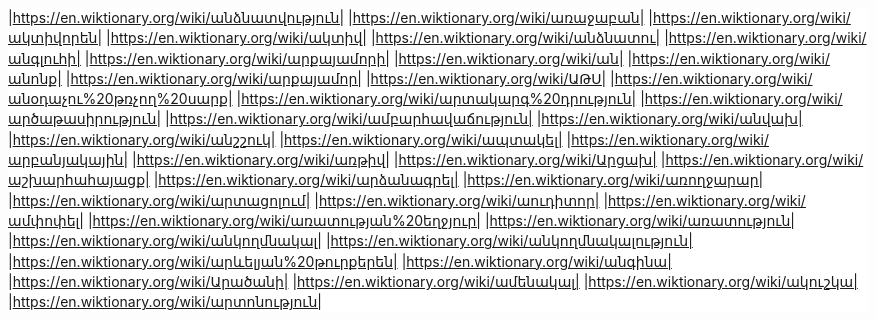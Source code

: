 |https://en.wiktionary.org/wiki/անձնատվություն|
|https://en.wiktionary.org/wiki/առաջաբան|
|https://en.wiktionary.org/wiki/ակտիվորեն|
|https://en.wiktionary.org/wiki/ակտիվ|
|https://en.wiktionary.org/wiki/անձնատու|
|https://en.wiktionary.org/wiki/անգլուհի|
|https://en.wiktionary.org/wiki/արքայամորի|
|https://en.wiktionary.org/wiki/ան|
|https://en.wiktionary.org/wiki/անոնք|
|https://en.wiktionary.org/wiki/արքայամոր|
|https://en.wiktionary.org/wiki/ԱԹՍ|
|https://en.wiktionary.org/wiki/անօդաչու%20թռչող%20սարք|
|https://en.wiktionary.org/wiki/արտակարգ%20դրություն|
|https://en.wiktionary.org/wiki/արծաթասիրություն|
|https://en.wiktionary.org/wiki/ամբարհավաճություն|
|https://en.wiktionary.org/wiki/անվախ|
|https://en.wiktionary.org/wiki/անշշուկ|
|https://en.wiktionary.org/wiki/ապտակել|
|https://en.wiktionary.org/wiki/արբանյակային|
|https://en.wiktionary.org/wiki/առթիվ|
|https://en.wiktionary.org/wiki/Արցախ|
|https://en.wiktionary.org/wiki/աշխարհահայացք|
|https://en.wiktionary.org/wiki/արձանագրել|
|https://en.wiktionary.org/wiki/առողջարար|
|https://en.wiktionary.org/wiki/արտացոլում|
|https://en.wiktionary.org/wiki/աուդիտոր|
|https://en.wiktionary.org/wiki/ամփոփել|
|https://en.wiktionary.org/wiki/առատության%20եղջյուր|
|https://en.wiktionary.org/wiki/առատություն|
|https://en.wiktionary.org/wiki/անկողմնակալ|
|https://en.wiktionary.org/wiki/անկողմնակալություն|
|https://en.wiktionary.org/wiki/արևելյան%20թուրքերեն|
|https://en.wiktionary.org/wiki/անգինա|
|https://en.wiktionary.org/wiki/Արածանի|
|https://en.wiktionary.org/wiki/ամենակալ|
|https://en.wiktionary.org/wiki/ակուշկա|
|https://en.wiktionary.org/wiki/արտոնություն|